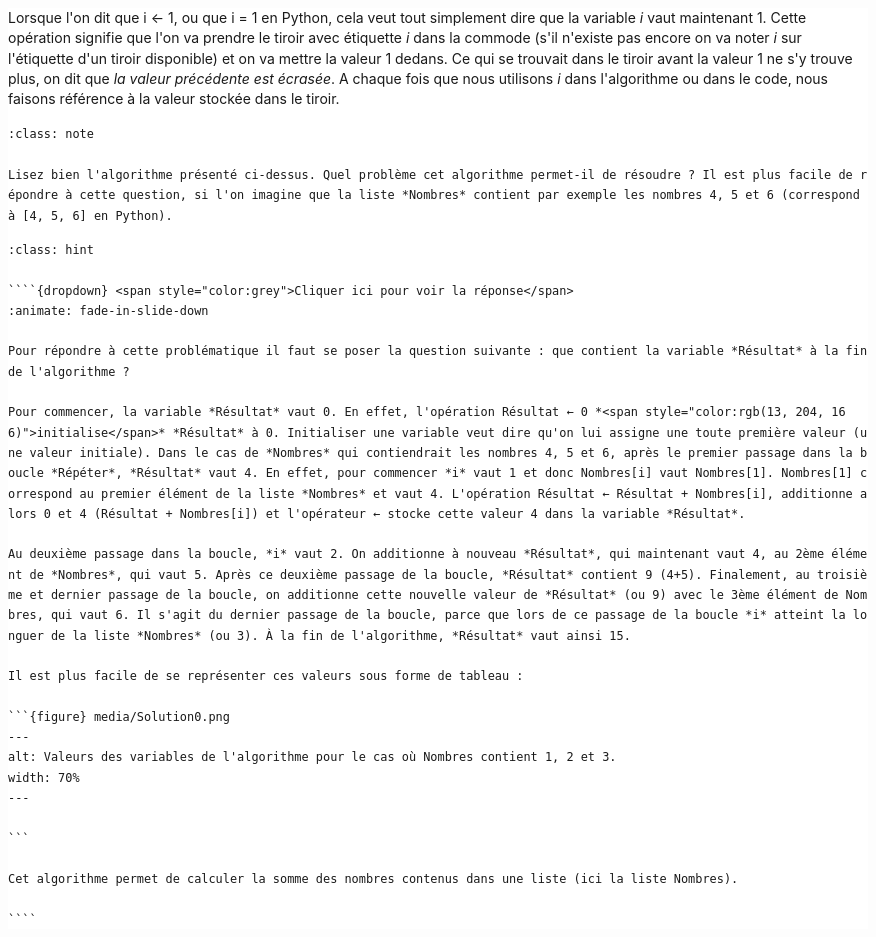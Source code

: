 


Lorsque l'on dit que i ← 1, ou que i = 1 en Python, cela veut tout simplement dire que la variable *i* vaut maintenant 1. Cette opération signifie que l'on va prendre le tiroir avec étiquette *i* dans la commode (s'il n'existe pas encore on va noter *i* sur l'étiquette d'un tiroir disponible) et on va mettre la valeur 1 dedans. Ce qui se trouvait dans le tiroir avant la valeur 1 ne s'y trouve plus, on dit que *la valeur précédente est écrasée*. A chaque fois que nous utilisons *i* dans l'algorithme ou dans le code, nous faisons référence à la valeur stockée dans le tiroir.


````{admonition} Exercice 0 : algorithme mystère
:class: note

Lisez bien l'algorithme présenté ci-dessus. Quel problème cet algorithme permet-il de résoudre ? Il est plus facile de répondre à cette question, si l'on imagine que la liste *Nombres* contient par exemple les nombres 4, 5 et 6 (correspond à [4, 5, 6] en Python).

````

`````{admonition} Solution 0 : algorithme mystère
:class: hint

````{dropdown} <span style="color:grey">Cliquer ici pour voir la réponse</span>
:animate: fade-in-slide-down

Pour répondre à cette problématique il faut se poser la question suivante : que contient la variable *Résultat* à la fin de l'algorithme ? 

Pour commencer, la variable *Résultat* vaut 0. En effet, l'opération Résultat ← 0 *<span style="color:rgb(13, 204, 166)">initialise</span>* *Résultat* à 0. Initialiser une variable veut dire qu'on lui assigne une toute première valeur (une valeur initiale). Dans le cas de *Nombres* qui contiendrait les nombres 4, 5 et 6, après le premier passage dans la boucle *Répéter*, *Résultat* vaut 4. En effet, pour commencer *i* vaut 1 et donc Nombres[i] vaut Nombres[1]. Nombres[1] correspond au premier élément de la liste *Nombres* et vaut 4. L'opération Résultat ← Résultat + Nombres[i], additionne alors 0 et 4 (Résultat + Nombres[i]) et l'opérateur ← stocke cette valeur 4 dans la variable *Résultat*.

Au deuxième passage dans la boucle, *i* vaut 2. On additionne à nouveau *Résultat*, qui maintenant vaut 4, au 2ème élément de *Nombres*, qui vaut 5. Après ce deuxième passage de la boucle, *Résultat* contient 9 (4+5). Finalement, au troisième et dernier passage de la boucle, on additionne cette nouvelle valeur de *Résultat* (ou 9) avec le 3ème élément de Nombres, qui vaut 6. Il s'agit du dernier passage de la boucle, parce que lors de ce passage de la boucle *i* atteint la longuer de la liste *Nombres* (ou 3). À la fin de l'algorithme, *Résultat* vaut ainsi 15.

Il est plus facile de se représenter ces valeurs sous forme de tableau :

```{figure} media/Solution0.png
---
alt: Valeurs des variables de l'algorithme pour le cas où Nombres contient 1, 2 et 3.
width: 70%
---

```

Cet algorithme permet de calculer la somme des nombres contenus dans une liste (ici la liste Nombres).

````
`````
